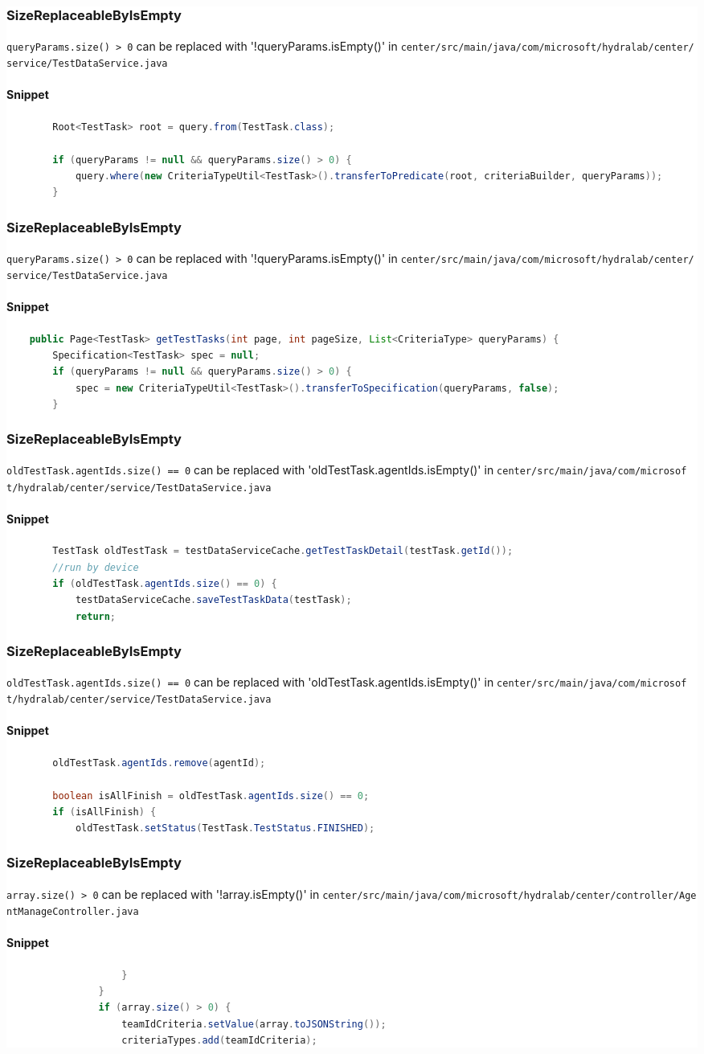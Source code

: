 
### SizeReplaceableByIsEmpty
`queryParams.size() > 0` can be replaced with '!queryParams.isEmpty()'
in `center/src/main/java/com/microsoft/hydralab/center/service/TestDataService.java`
#### Snippet
```java
        Root<TestTask> root = query.from(TestTask.class);

        if (queryParams != null && queryParams.size() > 0) {
            query.where(new CriteriaTypeUtil<TestTask>().transferToPredicate(root, criteriaBuilder, queryParams));
        }
```

### SizeReplaceableByIsEmpty
`queryParams.size() > 0` can be replaced with '!queryParams.isEmpty()'
in `center/src/main/java/com/microsoft/hydralab/center/service/TestDataService.java`
#### Snippet
```java
    public Page<TestTask> getTestTasks(int page, int pageSize, List<CriteriaType> queryParams) {
        Specification<TestTask> spec = null;
        if (queryParams != null && queryParams.size() > 0) {
            spec = new CriteriaTypeUtil<TestTask>().transferToSpecification(queryParams, false);
        }
```

### SizeReplaceableByIsEmpty
`oldTestTask.agentIds.size() == 0` can be replaced with 'oldTestTask.agentIds.isEmpty()'
in `center/src/main/java/com/microsoft/hydralab/center/service/TestDataService.java`
#### Snippet
```java
        TestTask oldTestTask = testDataServiceCache.getTestTaskDetail(testTask.getId());
        //run by device
        if (oldTestTask.agentIds.size() == 0) {
            testDataServiceCache.saveTestTaskData(testTask);
            return;
```

### SizeReplaceableByIsEmpty
`oldTestTask.agentIds.size() == 0` can be replaced with 'oldTestTask.agentIds.isEmpty()'
in `center/src/main/java/com/microsoft/hydralab/center/service/TestDataService.java`
#### Snippet
```java
        oldTestTask.agentIds.remove(agentId);

        boolean isAllFinish = oldTestTask.agentIds.size() == 0;
        if (isAllFinish) {
            oldTestTask.setStatus(TestTask.TestStatus.FINISHED);
```

### SizeReplaceableByIsEmpty
`array.size() > 0` can be replaced with '!array.isEmpty()'
in `center/src/main/java/com/microsoft/hydralab/center/controller/AgentManageController.java`
#### Snippet
```java
                    }
                }
                if (array.size() > 0) {
                    teamIdCriteria.setValue(array.toJSONString());
                    criteriaTypes.add(teamIdCriteria);
```
